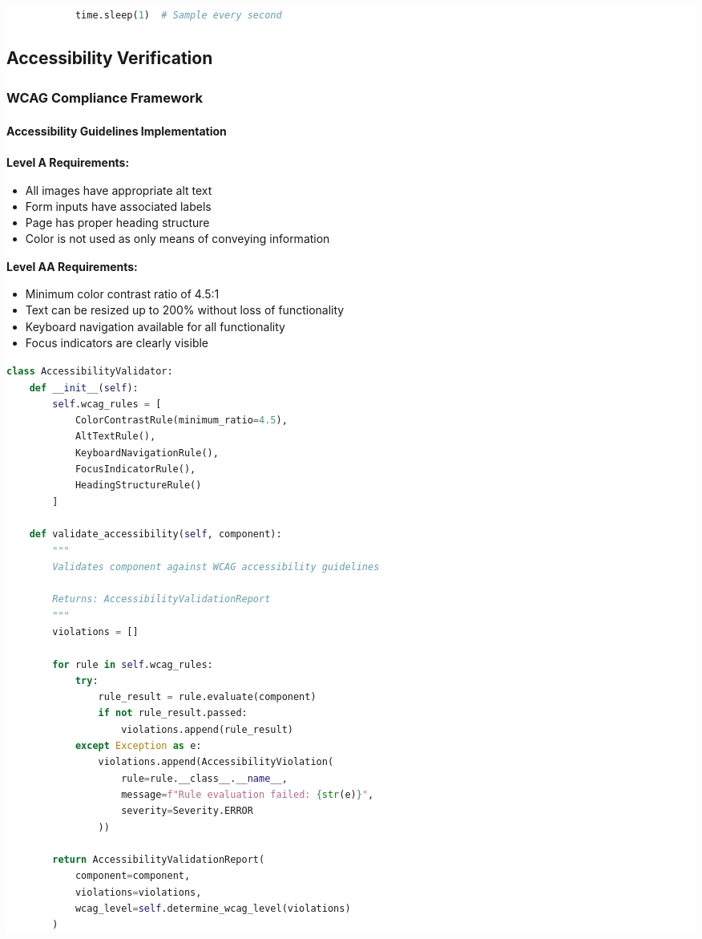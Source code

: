 ```python
            time.sleep(1)  # Sample every second
```

## Accessibility Verification

### WCAG Compliance Framework

#### Accessibility Guidelines Implementation

**Level A Requirements:**
- All images have appropriate alt text
- Form inputs have associated labels
- Page has proper heading structure
- Color is not used as only means of conveying information

**Level AA Requirements:**
- Minimum color contrast ratio of 4.5:1
- Text can be resized up to 200% without loss of functionality
- Keyboard navigation available for all functionality
- Focus indicators are clearly visible

```python
class AccessibilityValidator:
    def __init__(self):
        self.wcag_rules = [
            ColorContrastRule(minimum_ratio=4.5),
            AltTextRule(),
            KeyboardNavigationRule(),
            FocusIndicatorRule(),
            HeadingStructureRule()
        ]
    
    def validate_accessibility(self, component):
        """
        Validates component against WCAG accessibility guidelines
        
        Returns: AccessibilityValidationReport
        """
        violations = []
        
        for rule in self.wcag_rules:
            try:
                rule_result = rule.evaluate(component)
                if not rule_result.passed:
                    violations.append(rule_result)
            except Exception as e:
                violations.append(AccessibilityViolation(
                    rule=rule.__class__.__name__,
                    message=f"Rule evaluation failed: {str(e)}",
                    severity=Severity.ERROR
                ))
        
        return AccessibilityValidationReport(
            component=component,
            violations=violations,
            wcag_level=self.determine_wcag_level(violations)
        )
```
